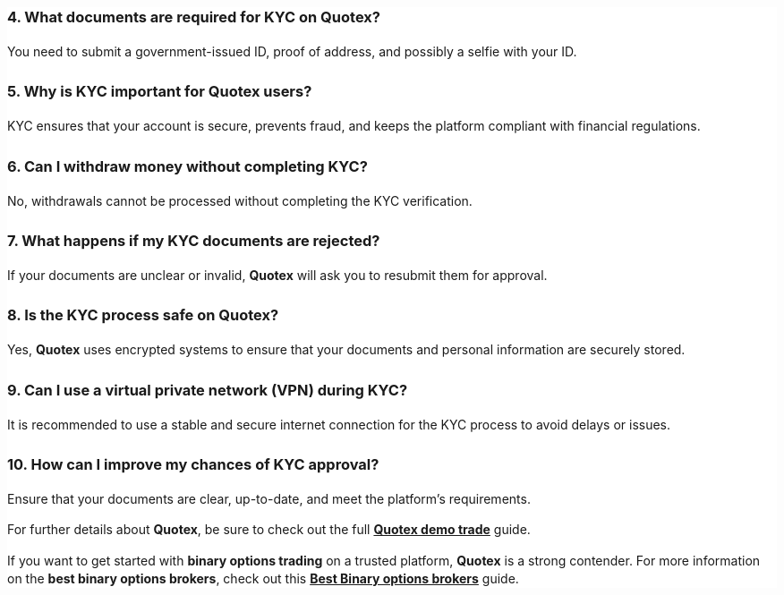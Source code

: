### 4. What documents are required for KYC on Quotex?
You need to submit a government-issued ID, proof of address, and possibly a selfie with your ID.

### 5. Why is KYC important for Quotex users?
KYC ensures that your account is secure, prevents fraud, and keeps the platform compliant with financial regulations.

### 6. Can I withdraw money without completing KYC?
No, withdrawals cannot be processed without completing the KYC verification.

### 7. What happens if my KYC documents are rejected?
If your documents are unclear or invalid, **Quotex** will ask you to resubmit them for approval.

### 8. Is the KYC process safe on Quotex?
Yes, **Quotex** uses encrypted systems to ensure that your documents and personal information are securely stored.

### 9. Can I use a virtual private network (VPN) during KYC?
It is recommended to use a stable and secure internet connection for the KYC process to avoid delays or issues.

### 10. How can I improve my chances of KYC approval?
Ensure that your documents are clear, up-to-date, and meet the platform’s requirements.

For further details about **Quotex**, be sure to check out the full **[Quotex demo trade](https://github.com/BinaryOptionsTrader/Quotex/blob/main/Quotex%20Demo%20Account%20Trading%2C%20How%20to%20Open%3F.md)** guide.

If you want to get started with **binary options trading** on a trusted platform, **Quotex** is a strong contender. For more information on the **best binary options brokers**, check out this **[Best Binary options brokers](https://github.com/BinaryOptionsTrader/Best-Binary-Options/blob/main/Top%2010%20Best%20Binary%20Options%20Brokers%20In%20The%20World%20(Update%202025).md)** guide.

